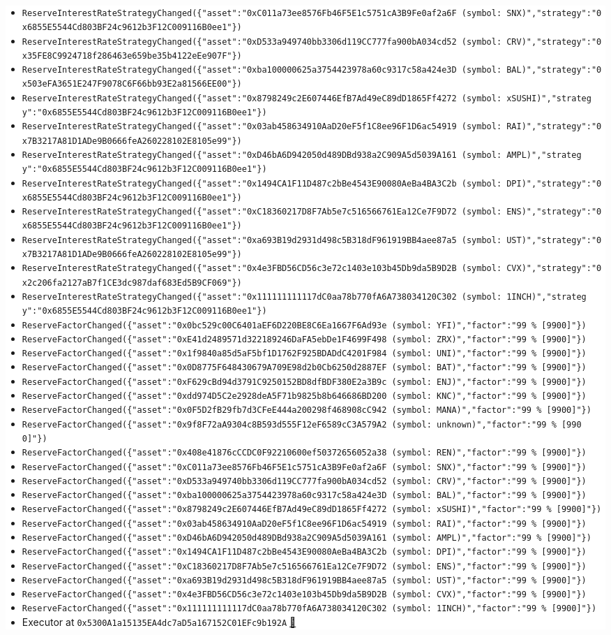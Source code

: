   - `ReserveInterestRateStrategyChanged({"asset":"0xC011a73ee8576Fb46F5E1c5751cA3B9Fe0af2a6F (symbol: SNX)","strategy":"0x6855E5544Cd803BF24c9612b3F12C009116B0ee1"})`
  - `ReserveInterestRateStrategyChanged({"asset":"0xD533a949740bb3306d119CC777fa900bA034cd52 (symbol: CRV)","strategy":"0x35FE8C9924718f286463e659be35b4122eEe907F"})`
  - `ReserveInterestRateStrategyChanged({"asset":"0xba100000625a3754423978a60c9317c58a424e3D (symbol: BAL)","strategy":"0x503eFA3651E247F9078C6F66bb93E2a81566EE00"})`
  - `ReserveInterestRateStrategyChanged({"asset":"0x8798249c2E607446EfB7Ad49eC89dD1865Ff4272 (symbol: xSUSHI)","strategy":"0x6855E5544Cd803BF24c9612b3F12C009116B0ee1"})`
  - `ReserveInterestRateStrategyChanged({"asset":"0x03ab458634910AaD20eF5f1C8ee96F1D6ac54919 (symbol: RAI)","strategy":"0x7B3217A81D1ADe9B0666feA260228102E8105e99"})`
  - `ReserveInterestRateStrategyChanged({"asset":"0xD46bA6D942050d489DBd938a2C909A5d5039A161 (symbol: AMPL)","strategy":"0x6855E5544Cd803BF24c9612b3F12C009116B0ee1"})`
  - `ReserveInterestRateStrategyChanged({"asset":"0x1494CA1F11D487c2bBe4543E90080AeBa4BA3C2b (symbol: DPI)","strategy":"0x6855E5544Cd803BF24c9612b3F12C009116B0ee1"})`
  - `ReserveInterestRateStrategyChanged({"asset":"0xC18360217D8F7Ab5e7c516566761Ea12Ce7F9D72 (symbol: ENS)","strategy":"0x6855E5544Cd803BF24c9612b3F12C009116B0ee1"})`
  - `ReserveInterestRateStrategyChanged({"asset":"0xa693B19d2931d498c5B318dF961919BB4aee87a5 (symbol: UST)","strategy":"0x7B3217A81D1ADe9B0666feA260228102E8105e99"})`
  - `ReserveInterestRateStrategyChanged({"asset":"0x4e3FBD56CD56c3e72c1403e103b45Db9da5B9D2B (symbol: CVX)","strategy":"0x2c206fa2127aB7f1CE3dc987daf683Ed5B9CF069"})`
  - `ReserveInterestRateStrategyChanged({"asset":"0x111111111117dC0aa78b770fA6A738034120C302 (symbol: 1INCH)","strategy":"0x6855E5544Cd803BF24c9612b3F12C009116B0ee1"})`
  - `ReserveFactorChanged({"asset":"0x0bc529c00C6401aEF6D220BE8C6Ea1667F6Ad93e (symbol: YFI)","factor":"99 % [9900]"})`
  - `ReserveFactorChanged({"asset":"0xE41d2489571d322189246DaFA5ebDe1F4699F498 (symbol: ZRX)","factor":"99 % [9900]"})`
  - `ReserveFactorChanged({"asset":"0x1f9840a85d5aF5bf1D1762F925BDADdC4201F984 (symbol: UNI)","factor":"99 % [9900]"})`
  - `ReserveFactorChanged({"asset":"0x0D8775F648430679A709E98d2b0Cb6250d2887EF (symbol: BAT)","factor":"99 % [9900]"})`
  - `ReserveFactorChanged({"asset":"0xF629cBd94d3791C9250152BD8dfBDF380E2a3B9c (symbol: ENJ)","factor":"99 % [9900]"})`
  - `ReserveFactorChanged({"asset":"0xdd974D5C2e2928deA5F71b9825b8b646686BD200 (symbol: KNC)","factor":"99 % [9900]"})`
  - `ReserveFactorChanged({"asset":"0x0F5D2fB29fb7d3CFeE444a200298f468908cC942 (symbol: MANA)","factor":"99 % [9900]"})`
  - `ReserveFactorChanged({"asset":"0x9f8F72aA9304c8B593d555F12eF6589cC3A579A2 (symbol: unknown)","factor":"99 % [9900]"})`
  - `ReserveFactorChanged({"asset":"0x408e41876cCCDC0F92210600ef50372656052a38 (symbol: REN)","factor":"99 % [9900]"})`
  - `ReserveFactorChanged({"asset":"0xC011a73ee8576Fb46F5E1c5751cA3B9Fe0af2a6F (symbol: SNX)","factor":"99 % [9900]"})`
  - `ReserveFactorChanged({"asset":"0xD533a949740bb3306d119CC777fa900bA034cd52 (symbol: CRV)","factor":"99 % [9900]"})`
  - `ReserveFactorChanged({"asset":"0xba100000625a3754423978a60c9317c58a424e3D (symbol: BAL)","factor":"99 % [9900]"})`
  - `ReserveFactorChanged({"asset":"0x8798249c2E607446EfB7Ad49eC89dD1865Ff4272 (symbol: xSUSHI)","factor":"99 % [9900]"})`
  - `ReserveFactorChanged({"asset":"0x03ab458634910AaD20eF5f1C8ee96F1D6ac54919 (symbol: RAI)","factor":"99 % [9900]"})`
  - `ReserveFactorChanged({"asset":"0xD46bA6D942050d489DBd938a2C909A5d5039A161 (symbol: AMPL)","factor":"99 % [9900]"})`
  - `ReserveFactorChanged({"asset":"0x1494CA1F11D487c2bBe4543E90080AeBa4BA3C2b (symbol: DPI)","factor":"99 % [9900]"})`
  - `ReserveFactorChanged({"asset":"0xC18360217D8F7Ab5e7c516566761Ea12Ce7F9D72 (symbol: ENS)","factor":"99 % [9900]"})`
  - `ReserveFactorChanged({"asset":"0xa693B19d2931d498c5B318dF961919BB4aee87a5 (symbol: UST)","factor":"99 % [9900]"})`
  - `ReserveFactorChanged({"asset":"0x4e3FBD56CD56c3e72c1403e103b45Db9da5B9D2B (symbol: CVX)","factor":"99 % [9900]"})`
  - `ReserveFactorChanged({"asset":"0x111111111117dC0aa78b770fA6A738034120C302 (symbol: 1INCH)","factor":"99 % [9900]"})`
- Executor at `0x5300A1a15135EA4dc7aD5a167152C01EFc9b192A` [:ghost:](https://github.com/bgd-labs/aave-address-book  "AaveV2Ethereum.POOL_ADMIN")